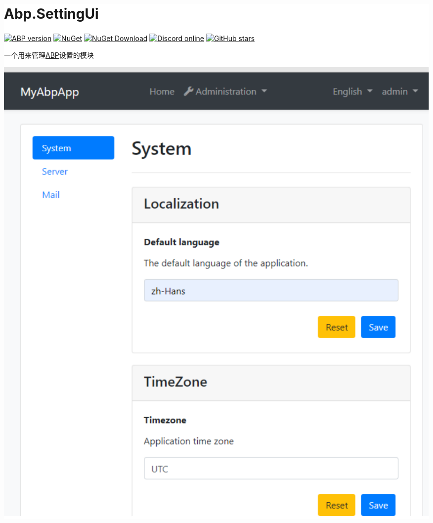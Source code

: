 # Abp.SettingUi

[![ABP version](https://img.shields.io/badge/dynamic/xml?style=flat-square&color=yellow&label=abp&query=%2F%2FProject%2FPropertyGroup%2FAbpVersion&url=https%3A%2F%2Fraw.githubusercontent.com%2FEasyAbp%2F%2FAbp.SettingUi%2Fmain%2FDirectory.Build.props)](https://abp.io)
[![NuGet](https://img.shields.io/nuget/v/EasyAbp.Abp.SettingUi.Domain.Shared.svg?style=flat-square)](https://www.nuget.org/packages/EasyAbp.Abp.SettingUi.Domain.Shared)
[![NuGet Download](https://img.shields.io/nuget/dt/EasyAbp.Abp.SettingUi.Domain.Shared.svg?style=flat-square)](https://www.nuget.org/packages/EasyAbp.Abp.SettingUi.Domain.Shared)
[![Discord online](https://badgen.net/discord/online-members/xyg8TrRa27?label=Discord)](https://discord.gg/xyg8TrRa27)
[![GitHub stars](https://img.shields.io/github/stars/EasyAbp/Abp.SettingUi?style=social)](https://www.github.com/EasyAbp/Abp.SettingUi)

一个用来管理[ABP](http://abp.io)设置的模块

![demo](/modules/Abp.SettingUi/images/demo.png)
